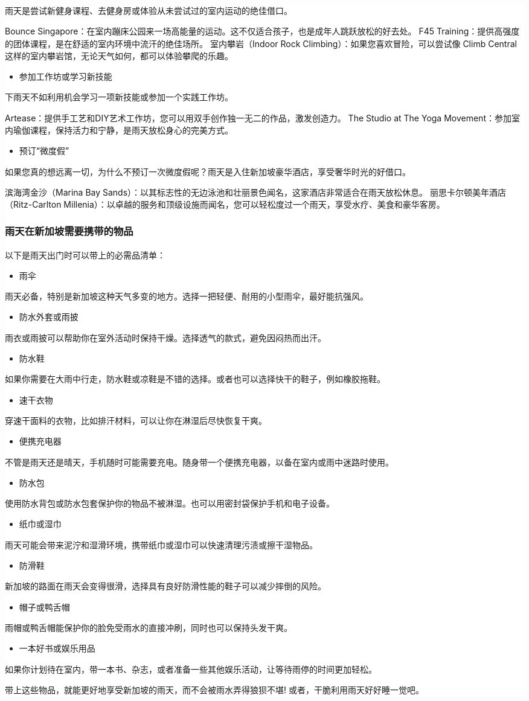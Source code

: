 雨天是尝试新健身课程、去健身房或体验从未尝试过的室内运动的绝佳借口。

Bounce Singapore：在室内蹦床公园来一场高能量的运动。这不仅适合孩子，也是成年人跳跃放松的好去处。
F45 Training：提供高强度的团体课程，是在舒适的室内环境中流汗的绝佳场所。
室内攀岩（Indoor Rock Climbing）：如果您喜欢冒险，可以尝试像 Climb Central 这样的室内攀岩馆，无论天气如何，都可以体验攀爬的乐趣。

+ 参加工作坊或学习新技能

下雨天不如利用机会学习一项新技能或参加一个实践工作坊。

Artease：提供手工艺和DIY艺术工作坊，您可以用双手创作独一无二的作品，激发创造力。
The Studio at The Yoga Movement：参加室内瑜伽课程，保持活力和宁静，是雨天放松身心的完美方式。

+ 预订“微度假”

如果您真的想远离一切，为什么不预订一次微度假呢？雨天是入住新加坡豪华酒店，享受奢华时光的好借口。

滨海湾金沙（Marina Bay Sands）：以其标志性的无边泳池和壮丽景色闻名，这家酒店非常适合在雨天放松休息。
丽思卡尔顿美年酒店（Ritz-Carlton Millenia）：以卓越的服务和顶级设施而闻名，您可以轻松度过一个雨天，享受水疗、美食和豪华客房。

### 雨天在新加坡需要携带的物品

以下是雨天出门时可以带上的必需品清单：

+ 雨伞

雨天必备，特别是新加坡这种天气多变的地方。选择一把轻便、耐用的小型雨伞，最好能抗强风。

+ 防水外套或雨披

雨衣或雨披可以帮助你在室外活动时保持干燥。选择透气的款式，避免因闷热而出汗。

+ 防水鞋

如果你需要在大雨中行走，防水鞋或凉鞋是不错的选择。或者也可以选择快干的鞋子，例如橡胶拖鞋。

+ 速干衣物

穿速干面料的衣物，比如排汗材料，可以让你在淋湿后尽快恢复干爽。

+ 便携充电器

不管是雨天还是晴天，手机随时可能需要充电。随身带一个便携充电器，以备在室内或雨中迷路时使用。

+ 防水包

使用防水背包或防水包套保护你的物品不被淋湿。也可以用密封袋保护手机和电子设备。

+ 纸巾或湿巾

雨天可能会带来泥泞和湿滑环境，携带纸巾或湿巾可以快速清理污渍或擦干湿物品。

+ 防滑鞋

新加坡的路面在雨天会变得很滑，选择具有良好防滑性能的鞋子可以减少摔倒的风险。

+ 帽子或鸭舌帽

雨帽或鸭舌帽能保护你的脸免受雨水的直接冲刷，同时也可以保持头发干爽。

+ 一本好书或娱乐用品

如果你计划待在室内，带一本书、杂志，或者准备一些其他娱乐活动，让等待雨停的时间更加轻松。

带上这些物品，就能更好地享受新加坡的雨天，而不会被雨水弄得狼狈不堪! 或者，干脆利用雨天好好睡一觉吧。

